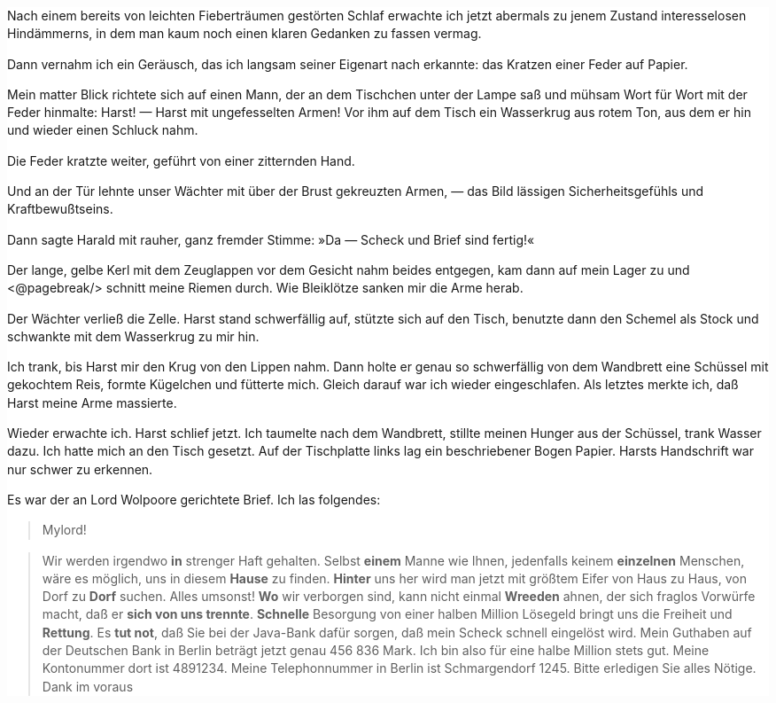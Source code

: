Nach einem bereits von leichten Fieberträumen gestörten
Schlaf erwachte ich jetzt abermals zu jenem Zustand interesselosen
Hindämmerns, in dem man kaum noch einen klaren
Gedanken zu fassen vermag.

Dann vernahm ich ein Geräusch, das ich langsam seiner
Eigenart nach erkannte: das Kratzen einer Feder auf Papier.

Mein matter Blick richtete sich auf einen Mann, der an
dem Tischchen unter der Lampe saß und mühsam Wort für
Wort mit der Feder hinmalte: Harst! — Harst mit ungefesselten
Armen! Vor ihm auf dem Tisch ein Wasserkrug aus
rotem Ton, aus dem er hin und wieder einen Schluck nahm.

Die Feder kratzte weiter, geführt von einer zitternden
Hand.

Und an der Tür lehnte unser Wächter mit über der Brust
gekreuzten Armen, — das Bild lässigen Sicherheitsgefühls
und Kraftbewußtseins.

Dann sagte Harald mit rauher, ganz fremder Stimme:
»Da — Scheck und Brief sind fertig!«

Der lange, gelbe Kerl mit dem Zeuglappen vor dem Gesicht
nahm beides entgegen, kam dann auf mein Lager zu und
<@pagebreak/>
schnitt meine Riemen durch. Wie Bleiklötze sanken mir die
Arme herab.

Der Wächter verließ die Zelle. Harst stand schwerfällig
auf, stützte sich auf den Tisch, benutzte dann den Schemel als
Stock und schwankte mit dem Wasserkrug zu mir hin.

Ich trank, bis Harst mir den Krug von den Lippen nahm.
Dann holte er genau so schwerfällig von dem Wandbrett eine
Schüssel mit gekochtem Reis, formte Kügelchen und fütterte
mich. Gleich darauf war ich wieder eingeschlafen. Als letztes
merkte ich, daß Harst meine Arme massierte.

Wieder erwachte ich. Harst schlief jetzt. Ich taumelte
nach dem Wandbrett, stillte meinen Hunger aus der Schüssel,
trank Wasser dazu. Ich hatte mich an den Tisch gesetzt. Auf
der Tischplatte links lag ein beschriebener Bogen Papier.
Harsts Handschrift war nur schwer zu erkennen.

Es war der an Lord Wolpoore gerichtete Brief. Ich las
folgendes:

> Mylord!

> Wir werden irgendwo __in__ strenger Haft gehalten. Selbst
__einem__ Manne wie Ihnen, jedenfalls keinem __einzelnen__ Menschen,
wäre es möglich, uns in diesem __Hause__ zu finden.
__Hinter__ uns her wird man jetzt mit größtem Eifer von Haus
zu Haus, von Dorf zu __Dorf__ suchen. Alles umsonst! __Wo__
wir verborgen sind, kann nicht einmal __Wreeden__ ahnen, der
sich fraglos Vorwürfe macht, daß er __sich von uns trennte__.
__Schnelle__ Besorgung von einer halben Million Lösegeld
bringt uns die Freiheit und __Rettung__. Es __tut not__, daß Sie
bei der Java-Bank dafür sorgen, daß mein Scheck schnell
eingelöst wird. Mein Guthaben auf der Deutschen Bank in
Berlin beträgt jetzt genau 456 836 Mark. Ich bin also für
eine halbe Million stets gut. Meine Kontonummer dort
ist 4891234. Meine Telephonnummer in Berlin ist Schmargendorf
1245\. Bitte erledigen Sie alles Nötige. Dank im
voraus
